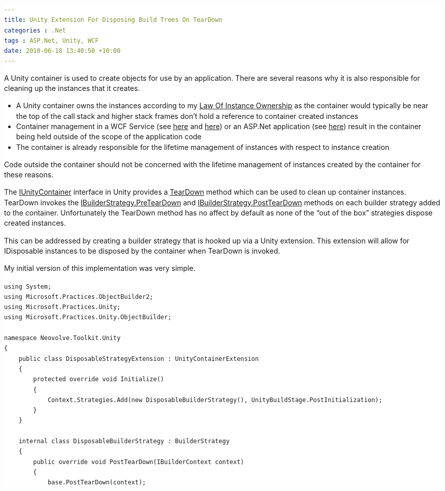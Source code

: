 ```yaml
---
title: Unity Extension For Disposing Build Trees On TearDown
categories : .Net
tags : ASP.Net, Unity, WCF
date: 2010-06-18 13:40:50 +10:00
---
```


A Unity container is used to create objects for use by an application. There are several reasons why it is also responsible for cleaning up the instances that it creates.

* A Unity container owns the instances according to my [Law Of Instance Ownership][0] as the container would typically be near the top of the call stack and higher stack frames don’t hold a reference to container created instances
* Container management in a WCF Service (see [here][1] and [here][2]) or an ASP.Net application (see [here][3]) result in the container being held outside of the scope of the application code
* The container is already responsible for the lifetime management of instances with respect to instance creation

Code outside the container should not be concerned with the lifetime management of instances created by the container for these reasons. 

The [IUnityContainer][4] interface in Unity provides a [TearDown][5] method which can be used to clean up container instances. TearDown invokes the [IBuilderStrategy.PreTearDown][6] and [IBuilderStrategy.PostTearDown][7] methods on each builder strategy added to the container. Unfortunately the TearDown method has no affect by default as none of the “out of the box” strategies dispose created instances. 

This can be addressed by creating a builder strategy that is hooked up via a Unity extension. This extension will allow for IDisposable instances to be disposed by the container when TearDown is invoked. 

My initial version of this implementation was very simple.

    using System;
    using Microsoft.Practices.ObjectBuilder2;
    using Microsoft.Practices.Unity;
    using Microsoft.Practices.Unity.ObjectBuilder;
    
    namespace Neovolve.Toolkit.Unity
    {
        public class DisposableStrategyExtension : UnityContainerExtension
        {
            protected override void Initialize()
            {
                Context.Strategies.Add(new DisposableBuilderStrategy(), UnityBuildStage.PostInitialization);
            }
        }
    
        internal class DisposableBuilderStrategy : BuilderStrategy
        {
            public override void PostTearDown(IBuilderContext context)
            {
                base.PostTearDown(context);
    

[0]: /post/2010/06/15/Law-Of-Instance-Ownership.aspx
[1]: /post/2010/05/15/Unity-dependency-injection-for-WCF-services-e28093-Part-1.aspx
[2]: /post/2010/05/17/Unity-dependency-injections-for-WCF-services-e28093-Part-2.aspx
[3]: /post/2010/05/19/Unity-dependency-injection-for-ASPNet.aspx
[4]: http://msdn.microsoft.com/en-us/library/microsoft.practices.unity.iunitycontainer(v=PandP.20).aspx
[5]: http://msdn.microsoft.com/en-us/library/microsoft.practices.unity.iunitycontainer.teardown(v=PandP.20).aspx
[6]: http://msdn.microsoft.com/en-us/library/microsoft.practices.objectbuilder2.ibuilderstrategy.preteardown(v=PandP.20).aspx
[7]: http://msdn.microsoft.com/en-us/library/microsoft.practices.objectbuilder2.ibuilderstrategy.postteardown(v=PandP.20).aspx
[8]: http://stackoverflow.com/questions/1443515/unity-to-dispose-of-object
[9]: http://neovolve.codeplex.com/SourceControl/changeset/view/59871#361071
[10]: http://neovolve.codeplex.com/SourceControl/changeset/view/59871#361075
[11]: http://neovolve.codeplex.com/SourceControl/changeset/view/59887#1221625